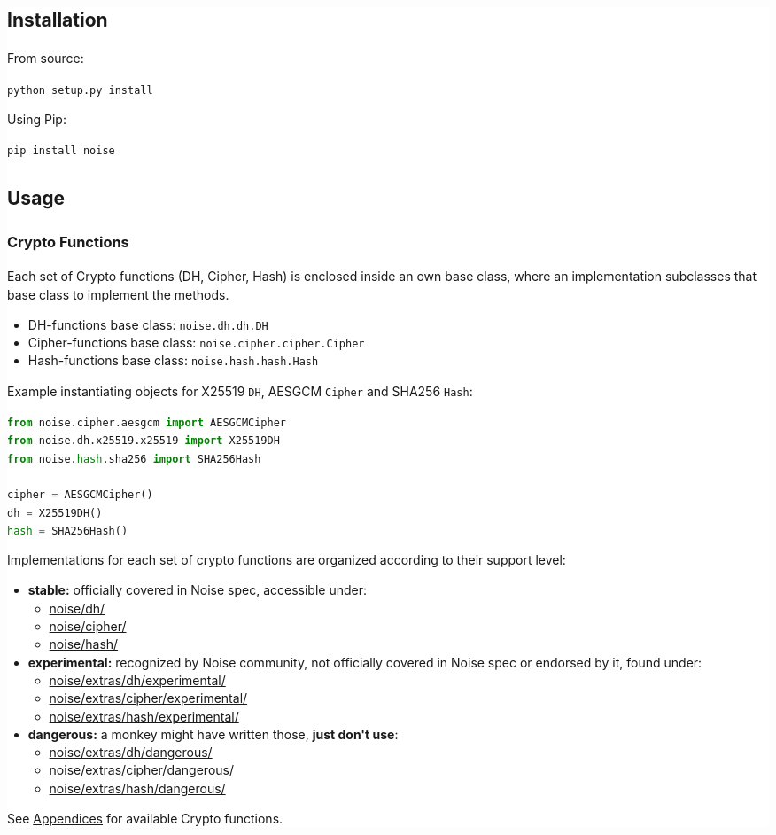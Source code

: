 
## Installation

From source:

```
python setup.py install
```
Using Pip:
```
pip install noise
```

## Usage

### Crypto Functions

Each set of Crypto functions (DH, Cipher, Hash) is enclosed inside an own base class, where an implementation subclasses
that base class to implement the methods.

- DH-functions base class: ```noise.dh.dh.DH```
- Cipher-functions base class: ```noise.cipher.cipher.Cipher```
- Hash-functions base class: ```noise.hash.hash.Hash```

Example instantiating objects for X25519 ```DH```, AESGCM ```Cipher``` and SHA256 ```Hash```:

```python
from noise.cipher.aesgcm import AESGCMCipher
from noise.dh.x25519.x25519 import X25519DH
from noise.hash.sha256 import SHA256Hash

cipher = AESGCMCipher()
dh = X25519DH()
hash = SHA256Hash()
```

Implementations for each set of crypto functions are organized according to their support level:

- **stable:** officially covered in Noise spec, accessible under:
  - [noise/dh/](noise/dh)
  - [noise/cipher/](noise/cipher)
  - [noise/hash/](noise/hash)
- **experimental:** recognized by Noise community, not officially covered in Noise spec or endorsed by it, found under:
  - [noise/extras/dh/experimental/](noise/extras/dh/experimental/)
  - [noise/extras/cipher/experimental/](noise/extras/cipher/experimental/)
  - [noise/extras/hash/experimental/](noise/extras/hash/experimental/)
- **dangerous:** a monkey might have written those, **just don't use**:
  - [noise/extras/dh/dangerous/](noise/extras/dh/dangerous/)
  - [noise/extras/cipher/dangerous/](noise/extras/cipher/dangerous/)
  - [noise/extras/hash/dangerous/](noise/extras/hash/dangerous/)

See [Appendices](#appendices) for available Crypto functions.
